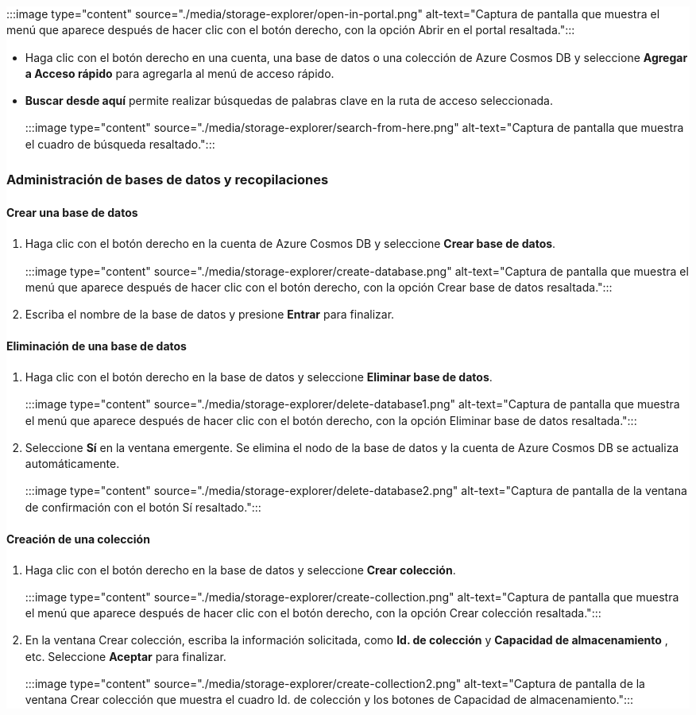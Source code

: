   :::image type="content" source="./media/storage-explorer/open-in-portal.png" alt-text="Captura de pantalla que muestra el menú que aparece después de hacer clic con el botón derecho, con la opción Abrir en el portal resaltada.":::

* Haga clic con el botón derecho en una cuenta, una base de datos o una colección de Azure Cosmos DB y seleccione **Agregar a Acceso rápido** para agregarla al menú de acceso rápido.

* **Buscar desde aquí** permite realizar búsquedas de palabras clave en la ruta de acceso seleccionada.

    :::image type="content" source="./media/storage-explorer/search-from-here.png" alt-text="Captura de pantalla que muestra el cuadro de búsqueda resaltado.":::

### <a name="database-and-collection-management"></a>Administración de bases de datos y recopilaciones

#### <a name="create-a-database"></a>Crear una base de datos

1. Haga clic con el botón derecho en la cuenta de Azure Cosmos DB y seleccione **Crear base de datos**.

   :::image type="content" source="./media/storage-explorer/create-database.png" alt-text="Captura de pantalla que muestra el menú que aparece después de hacer clic con el botón derecho, con la opción Crear base de datos resaltada.":::

1. Escriba el nombre de la base de datos y presione **Entrar** para finalizar.

#### <a name="delete-a-database"></a>Eliminación de una base de datos

1. Haga clic con el botón derecho en la base de datos y seleccione **Eliminar base de datos**. 

   :::image type="content" source="./media/storage-explorer/delete-database1.png" alt-text="Captura de pantalla que muestra el menú que aparece después de hacer clic con el botón derecho, con la opción Eliminar base de datos resaltada.":::

1. Seleccione **Sí** en la ventana emergente. Se elimina el nodo de la base de datos y la cuenta de Azure Cosmos DB se actualiza automáticamente.

   :::image type="content" source="./media/storage-explorer/delete-database2.png" alt-text="Captura de pantalla de la ventana de confirmación con el botón Sí resaltado.":::

#### <a name="create-a-collection"></a>Creación de una colección

1. Haga clic con el botón derecho en la base de datos y seleccione **Crear colección**.

   :::image type="content" source="./media/storage-explorer/create-collection.png" alt-text="Captura de pantalla que muestra el menú que aparece después de hacer clic con el botón derecho, con la opción Crear colección resaltada.":::

1. En la ventana Crear colección, escriba la información solicitada, como **Id. de colección** y **Capacidad de almacenamiento** , etc. Seleccione **Aceptar** para finalizar.

   :::image type="content" source="./media/storage-explorer/create-collection2.png" alt-text="Captura de pantalla de la ventana Crear colección que muestra el cuadro Id. de colección y los botones de Capacidad de almacenamiento.":::
